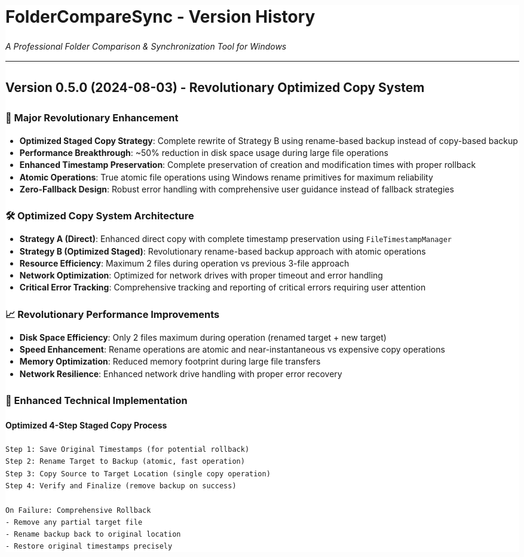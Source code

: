 # FolderCompareSync - Version History

*A Professional Folder Comparison & Synchronization Tool for Windows*

---

## Version 0.5.0 (2024-08-03) - Revolutionary Optimized Copy System

### 🚀 Major Revolutionary Enhancement
- **Optimized Staged Copy Strategy**: Complete rewrite of Strategy B using rename-based backup instead of copy-based backup
- **Performance Breakthrough**: ~50% reduction in disk space usage during large file operations
- **Enhanced Timestamp Preservation**: Complete preservation of creation and modification times with proper rollback
- **Atomic Operations**: True atomic file operations using Windows rename primitives for maximum reliability
- **Zero-Fallback Design**: Robust error handling with comprehensive user guidance instead of fallback strategies

### 🛠️ Optimized Copy System Architecture
- **Strategy A (Direct)**: Enhanced direct copy with complete timestamp preservation using `FileTimestampManager`
- **Strategy B (Optimized Staged)**: Revolutionary rename-based backup approach with atomic operations
- **Resource Efficiency**: Maximum 2 files during operation vs previous 3-file approach
- **Network Optimization**: Optimized for network drives with proper timeout and error handling
- **Critical Error Tracking**: Comprehensive tracking and reporting of critical errors requiring user attention

### 📈 Revolutionary Performance Improvements
- **Disk Space Efficiency**: Only 2 files maximum during operation (renamed target + new target)
- **Speed Enhancement**: Rename operations are atomic and near-instantaneous vs expensive copy operations
- **Memory Optimization**: Reduced memory footprint during large file transfers
- **Network Resilience**: Enhanced network drive handling with proper error recovery

### 🔧 Enhanced Technical Implementation

#### **Optimized 4-Step Staged Copy Process**
```
Step 1: Save Original Timestamps (for potential rollback)
Step 2: Rename Target to Backup (atomic, fast operation)
Step 3: Copy Source to Target Location (single copy operation)
Step 4: Verify and Finalize (remove backup on success)

On Failure: Comprehensive Rollback
- Remove any partial target file
- Rename backup back to original location
- Restore original timestamps precisely
```
